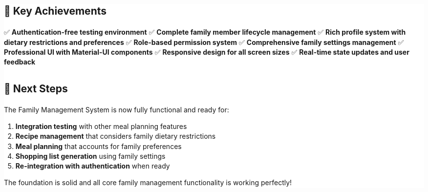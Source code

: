 ## 🎯 **Key Achievements**

✅ **Authentication-free testing environment**
✅ **Complete family member lifecycle management**
✅ **Rich profile system with dietary restrictions and preferences**
✅ **Role-based permission system**
✅ **Comprehensive family settings management**
✅ **Professional UI with Material-UI components**
✅ **Responsive design for all screen sizes**
✅ **Real-time state updates and user feedback**

## 🔄 **Next Steps**

The Family Management System is now fully functional and ready for:
1. **Integration testing** with other meal planning features
2. **Recipe management** that considers family dietary restrictions
3. **Meal planning** that accounts for family preferences
4. **Shopping list generation** using family settings
5. **Re-integration with authentication** when ready

The foundation is solid and all core family management functionality is working perfectly!

